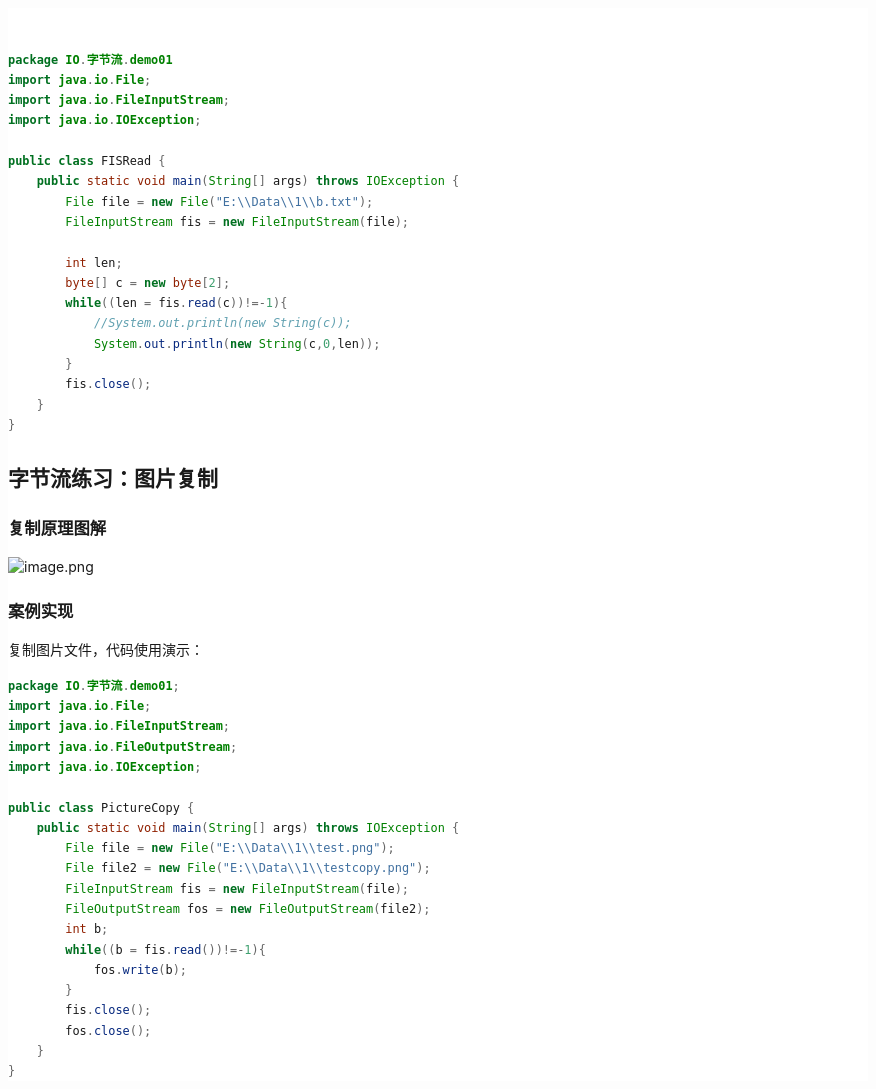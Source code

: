 ```java


package IO.字节流.demo01
import java.io.File;
import java.io.FileInputStream;
import java.io.IOException;

public class FISRead {
    public static void main(String[] args) throws IOException {
        File file = new File("E:\\Data\\1\\b.txt");
        FileInputStream fis = new FileInputStream(file);

        int len;
        byte[] c = new byte[2];
        while((len = fis.read(c))!=-1){
            //System.out.println(new String(c));
            System.out.println(new String(c,0,len));
        }
        fis.close();
    }
}
```

## 字节流练习：图片复制

### 复制原理图解

![image.png](https://cdn.nlark.com/yuque/0/2020/png/1281683/1596519739625-3d16b698-8443-48fc-915d-48ece14269fc.png#height=267&id=XnG4e&margin=%5Bobject%20Object%5D&name=image.png&originHeight=533&originWidth=1148&originalType=binary∶=1&size=370877&status=done&style=none&width=574)

### 案例实现

复制图片文件，代码使用演示：

```java
package IO.字节流.demo01;
import java.io.File;
import java.io.FileInputStream;
import java.io.FileOutputStream;
import java.io.IOException;

public class PictureCopy {
    public static void main(String[] args) throws IOException {
        File file = new File("E:\\Data\\1\\test.png");
        File file2 = new File("E:\\Data\\1\\testcopy.png");
        FileInputStream fis = new FileInputStream(file);
        FileOutputStream fos = new FileOutputStream(file2);
        int b;
        while((b = fis.read())!=-1){
            fos.write(b);
        }
        fis.close();
        fos.close();
    }
}
```
